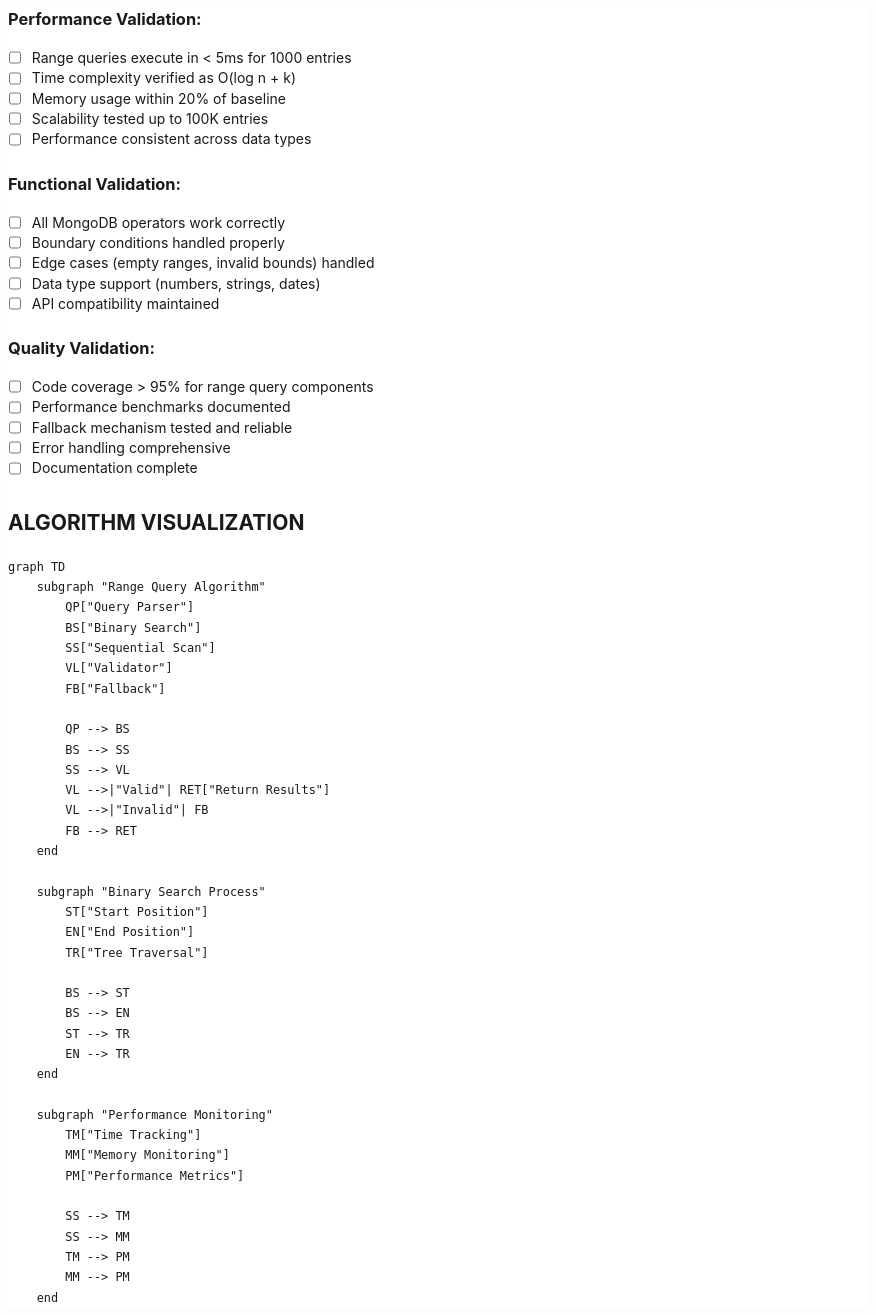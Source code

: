 ### Performance Validation:
- [ ] Range queries execute in < 5ms for 1000 entries
- [ ] Time complexity verified as O(log n + k)
- [ ] Memory usage within 20% of baseline
- [ ] Scalability tested up to 100K entries
- [ ] Performance consistent across data types

### Functional Validation:
- [ ] All MongoDB operators work correctly
- [ ] Boundary conditions handled properly
- [ ] Edge cases (empty ranges, invalid bounds) handled
- [ ] Data type support (numbers, strings, dates)
- [ ] API compatibility maintained

### Quality Validation:
- [ ] Code coverage > 95% for range query components
- [ ] Performance benchmarks documented
- [ ] Fallback mechanism tested and reliable
- [ ] Error handling comprehensive
- [ ] Documentation complete

## ALGORITHM VISUALIZATION

```mermaid
graph TD
    subgraph "Range Query Algorithm"
        QP["Query Parser"]
        BS["Binary Search"]
        SS["Sequential Scan"]
        VL["Validator"]
        FB["Fallback"]

        QP --> BS
        BS --> SS
        SS --> VL
        VL -->|"Valid"| RET["Return Results"]
        VL -->|"Invalid"| FB
        FB --> RET
    end

    subgraph "Binary Search Process"
        ST["Start Position"]
        EN["End Position"]
        TR["Tree Traversal"]

        BS --> ST
        BS --> EN
        ST --> TR
        EN --> TR
    end

    subgraph "Performance Monitoring"
        TM["Time Tracking"]
        MM["Memory Monitoring"]
        PM["Performance Metrics"]

        SS --> TM
        SS --> MM
        TM --> PM
        MM --> PM
    end

```